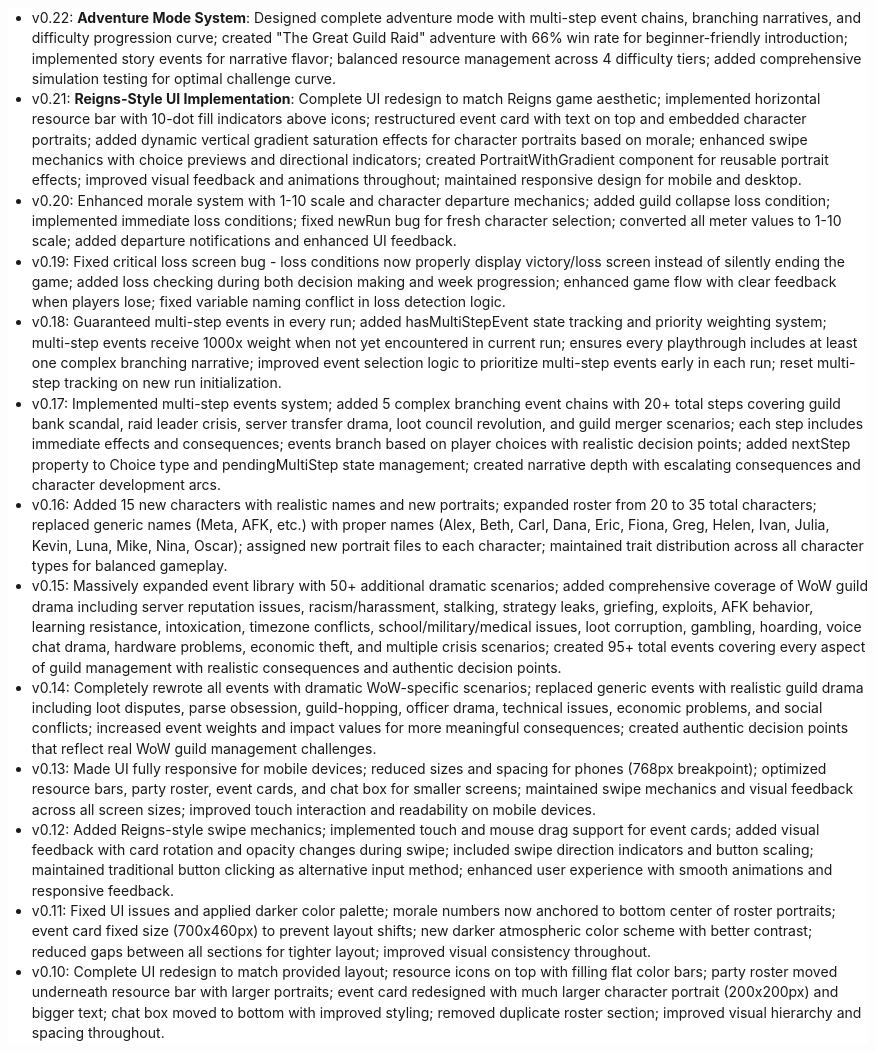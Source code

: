- v0.22: **Adventure Mode System**: Designed complete adventure mode with multi-step event chains, branching narratives, and difficulty progression curve; created "The Great Guild Raid" adventure with 66% win rate for beginner-friendly introduction; implemented story events for narrative flavor; balanced resource management across 4 difficulty tiers; added comprehensive simulation testing for optimal challenge curve.
- v0.21: **Reigns-Style UI Implementation**: Complete UI redesign to match Reigns game aesthetic; implemented horizontal resource bar with 10-dot fill indicators above icons; restructured event card with text on top and embedded character portraits; added dynamic vertical gradient saturation effects for character portraits based on morale; enhanced swipe mechanics with choice previews and directional indicators; created PortraitWithGradient component for reusable portrait effects; improved visual feedback and animations throughout; maintained responsive design for mobile and desktop.
- v0.20: Enhanced morale system with 1-10 scale and character departure mechanics; added guild collapse loss condition; implemented immediate loss conditions; fixed newRun bug for fresh character selection; converted all meter values to 1-10 scale; added departure notifications and enhanced UI feedback.
- v0.19: Fixed critical loss screen bug - loss conditions now properly display victory/loss screen instead of silently ending the game; added loss checking during both decision making and week progression; enhanced game flow with clear feedback when players lose; fixed variable naming conflict in loss detection logic.
- v0.18: Guaranteed multi-step events in every run; added hasMultiStepEvent state tracking and priority weighting system; multi-step events receive 1000x weight when not yet encountered in current run; ensures every playthrough includes at least one complex branching narrative; improved event selection logic to prioritize multi-step events early in each run; reset multi-step tracking on new run initialization.
- v0.17: Implemented multi-step events system; added 5 complex branching event chains with 20+ total steps covering guild bank scandal, raid leader crisis, server transfer drama, loot council revolution, and guild merger scenarios; each step includes immediate effects and consequences; events branch based on player choices with realistic decision points; added nextStep property to Choice type and pendingMultiStep state management; created narrative depth with escalating consequences and character development arcs.
- v0.16: Added 15 new characters with realistic names and new portraits; expanded roster from 20 to 35 total characters; replaced generic names (Meta, AFK, etc.) with proper names (Alex, Beth, Carl, Dana, Eric, Fiona, Greg, Helen, Ivan, Julia, Kevin, Luna, Mike, Nina, Oscar); assigned new portrait files to each character; maintained trait distribution across all character types for balanced gameplay.
- v0.15: Massively expanded event library with 50+ additional dramatic scenarios; added comprehensive coverage of WoW guild drama including server reputation issues, racism/harassment, stalking, strategy leaks, griefing, exploits, AFK behavior, learning resistance, intoxication, timezone conflicts, school/military/medical issues, loot corruption, gambling, hoarding, voice chat drama, hardware problems, economic theft, and multiple crisis scenarios; created 95+ total events covering every aspect of guild management with realistic consequences and authentic decision points.
- v0.14: Completely rewrote all events with dramatic WoW-specific scenarios; replaced generic events with realistic guild drama including loot disputes, parse obsession, guild-hopping, officer drama, technical issues, economic problems, and social conflicts; increased event weights and impact values for more meaningful consequences; created authentic decision points that reflect real WoW guild management challenges.
- v0.13: Made UI fully responsive for mobile devices; reduced sizes and spacing for phones (768px breakpoint); optimized resource bars, party roster, event cards, and chat box for smaller screens; maintained swipe mechanics and visual feedback across all screen sizes; improved touch interaction and readability on mobile devices.
- v0.12: Added Reigns-style swipe mechanics; implemented touch and mouse drag support for event cards; added visual feedback with card rotation and opacity changes during swipe; included swipe direction indicators and button scaling; maintained traditional button clicking as alternative input method; enhanced user experience with smooth animations and responsive feedback.
- v0.11: Fixed UI issues and applied darker color palette; morale numbers now anchored to bottom center of roster portraits; event card fixed size (700x460px) to prevent layout shifts; new darker atmospheric color scheme with better contrast; reduced gaps between all sections for tighter layout; improved visual consistency throughout.
- v0.10: Complete UI redesign to match provided layout; resource icons on top with filling flat color bars; party roster moved underneath resource bar with larger portraits; event card redesigned with much larger character portrait (200x200px) and bigger text; chat box moved to bottom with improved styling; removed duplicate roster section; improved visual hierarchy and spacing throughout.